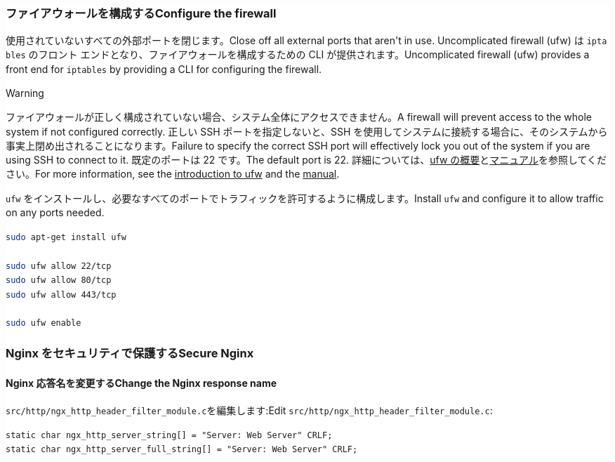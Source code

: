 ### <a name="configure-the-firewall"></a><span data-ttu-id="fd76c-262">ファイアウォールを構成する</span><span class="sxs-lookup"><span data-stu-id="fd76c-262">Configure the firewall</span></span>

<span data-ttu-id="fd76c-263">使用されていないすべての外部ポートを閉じます。</span><span class="sxs-lookup"><span data-stu-id="fd76c-263">Close off all external ports that aren't in use.</span></span> <span data-ttu-id="fd76c-264">Uncomplicated firewall (ufw) は `iptables` のフロント エンドとなり、ファイアウォールを構成するための CLI が提供されます。</span><span class="sxs-lookup"><span data-stu-id="fd76c-264">Uncomplicated firewall (ufw) provides a front end for `iptables` by providing a CLI for configuring the firewall.</span></span>

> [!WARNING]
> <span data-ttu-id="fd76c-265">ファイアウォールが正しく構成されていない場合、システム全体にアクセスできません。</span><span class="sxs-lookup"><span data-stu-id="fd76c-265">A firewall will prevent access to the whole system if not configured correctly.</span></span> <span data-ttu-id="fd76c-266">正しい SSH ポートを指定しないと、SSH を使用してシステムに接続する場合に、そのシステムから事実上閉め出されることになります。</span><span class="sxs-lookup"><span data-stu-id="fd76c-266">Failure to specify the correct SSH port will effectively lock you out of the system if you are using SSH to connect to it.</span></span> <span data-ttu-id="fd76c-267">既定のポートは 22 です。</span><span class="sxs-lookup"><span data-stu-id="fd76c-267">The default port is 22.</span></span> <span data-ttu-id="fd76c-268">詳細については、[ufw の概要](https://help.ubuntu.com/community/UFW)と[マニュアル](https://manpages.ubuntu.com/manpages/bionic/man8/ufw.8.html)を参照してください。</span><span class="sxs-lookup"><span data-stu-id="fd76c-268">For more information, see the [introduction to ufw](https://help.ubuntu.com/community/UFW) and the [manual](https://manpages.ubuntu.com/manpages/bionic/man8/ufw.8.html).</span></span>

<span data-ttu-id="fd76c-269">`ufw` をインストールし、必要なすべてのポートでトラフィックを許可するように構成します。</span><span class="sxs-lookup"><span data-stu-id="fd76c-269">Install `ufw` and configure it to allow traffic on any ports needed.</span></span>

```bash
sudo apt-get install ufw

sudo ufw allow 22/tcp
sudo ufw allow 80/tcp
sudo ufw allow 443/tcp

sudo ufw enable
```

### <a name="secure-nginx"></a><span data-ttu-id="fd76c-270">Nginx をセキュリティで保護する</span><span class="sxs-lookup"><span data-stu-id="fd76c-270">Secure Nginx</span></span>

#### <a name="change-the-nginx-response-name"></a><span data-ttu-id="fd76c-271">Nginx 応答名を変更する</span><span class="sxs-lookup"><span data-stu-id="fd76c-271">Change the Nginx response name</span></span>

<span data-ttu-id="fd76c-272">`src/http/ngx_http_header_filter_module.c`を編集します:</span><span class="sxs-lookup"><span data-stu-id="fd76c-272">Edit `src/http/ngx_http_header_filter_module.c`:</span></span>

```
static char ngx_http_server_string[] = "Server: Web Server" CRLF;
static char ngx_http_server_full_string[] = "Server: Web Server" CRLF;
```
